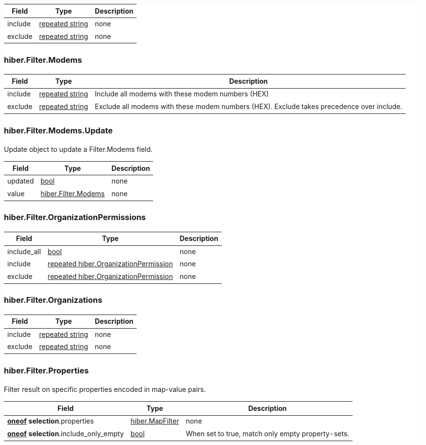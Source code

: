 
| Field | Type | Description |
| ----- | ---- | ----------- |
| include | [repeated string](#string) | none |
| exclude | [repeated string](#string) | none |

### hiber.Filter.Modems



| Field | Type | Description |
| ----- | ---- | ----------- |
| include | [repeated string](#string) | Include all modems with these modem numbers (HEX) |
| exclude | [repeated string](#string) | Exclude all modems with these modem numbers (HEX). Exclude takes precedence over include. |

### hiber.Filter.Modems.Update

Update object to update a Filter.Modems field.

| Field | Type | Description |
| ----- | ---- | ----------- |
| updated | [ bool](#bool) | none |
| value | [ hiber.Filter.Modems](#hiberfiltermodems) | none |

### hiber.Filter.OrganizationPermissions



| Field | Type | Description |
| ----- | ---- | ----------- |
| include_all | [ bool](#bool) | none |
| include | [repeated hiber.OrganizationPermission](#hiberorganizationpermission) | none |
| exclude | [repeated hiber.OrganizationPermission](#hiberorganizationpermission) | none |

### hiber.Filter.Organizations



| Field | Type | Description |
| ----- | ---- | ----------- |
| include | [repeated string](#string) | none |
| exclude | [repeated string](#string) | none |

### hiber.Filter.Properties

Filter result on specific properties encoded in map-value pairs.

| Field | Type | Description |
| ----- | ---- | ----------- |
| [**oneof**](https://developers.google.com/protocol-buffers/docs/proto3#oneof) **selection**.properties | [ hiber.MapFilter](#hibermapfilter) | none |
| [**oneof**](https://developers.google.com/protocol-buffers/docs/proto3#oneof) **selection**.include_only_empty | [ bool](#bool) | When set to true, match only empty property-sets. |
